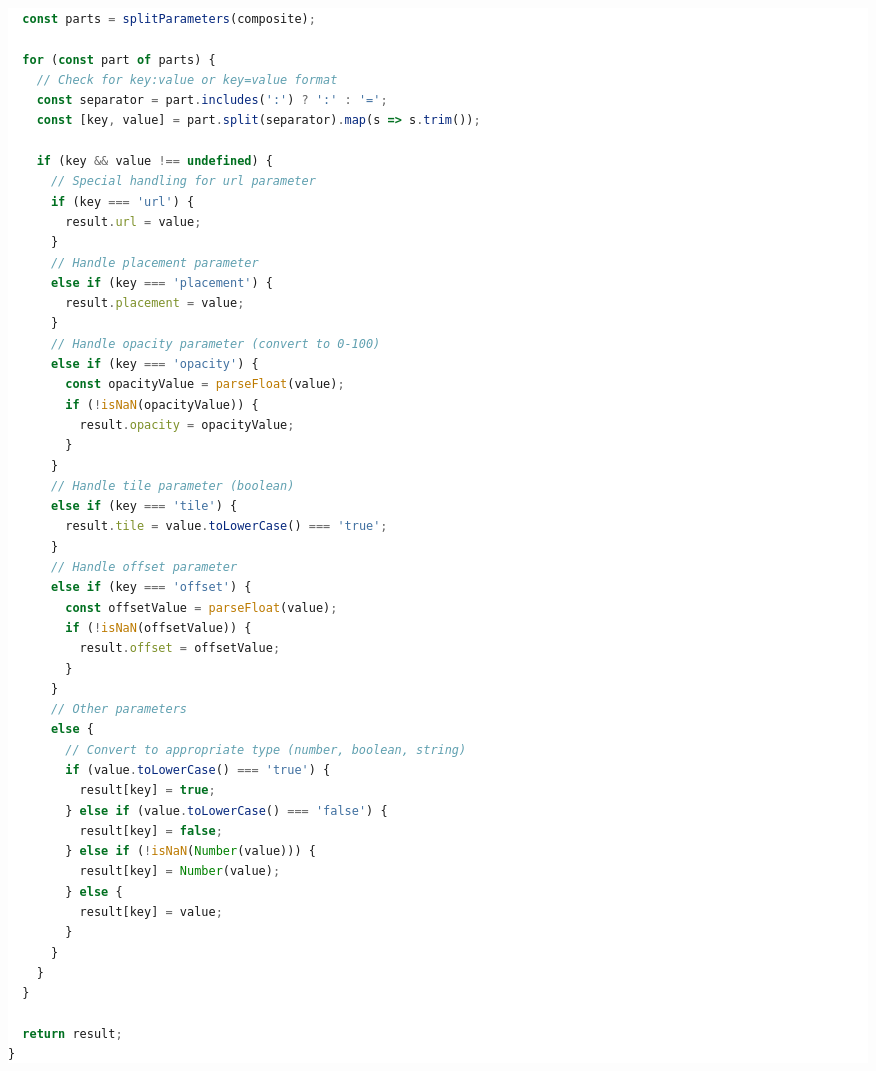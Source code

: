 ```typescript
  const parts = splitParameters(composite);
  
  for (const part of parts) {
    // Check for key:value or key=value format
    const separator = part.includes(':') ? ':' : '=';
    const [key, value] = part.split(separator).map(s => s.trim());
    
    if (key && value !== undefined) {
      // Special handling for url parameter
      if (key === 'url') {
        result.url = value;
      } 
      // Handle placement parameter
      else if (key === 'placement') {
        result.placement = value;
      }
      // Handle opacity parameter (convert to 0-100)
      else if (key === 'opacity') {
        const opacityValue = parseFloat(value);
        if (!isNaN(opacityValue)) {
          result.opacity = opacityValue;
        }
      }
      // Handle tile parameter (boolean)
      else if (key === 'tile') {
        result.tile = value.toLowerCase() === 'true';
      }
      // Handle offset parameter
      else if (key === 'offset') {
        const offsetValue = parseFloat(value);
        if (!isNaN(offsetValue)) {
          result.offset = offsetValue;
        }
      }
      // Other parameters
      else {
        // Convert to appropriate type (number, boolean, string)
        if (value.toLowerCase() === 'true') {
          result[key] = true;
        } else if (value.toLowerCase() === 'false') {
          result[key] = false;
        } else if (!isNaN(Number(value))) {
          result[key] = Number(value);
        } else {
          result[key] = value;
        }
      }
    }
  }
  
  return result;
}
```
